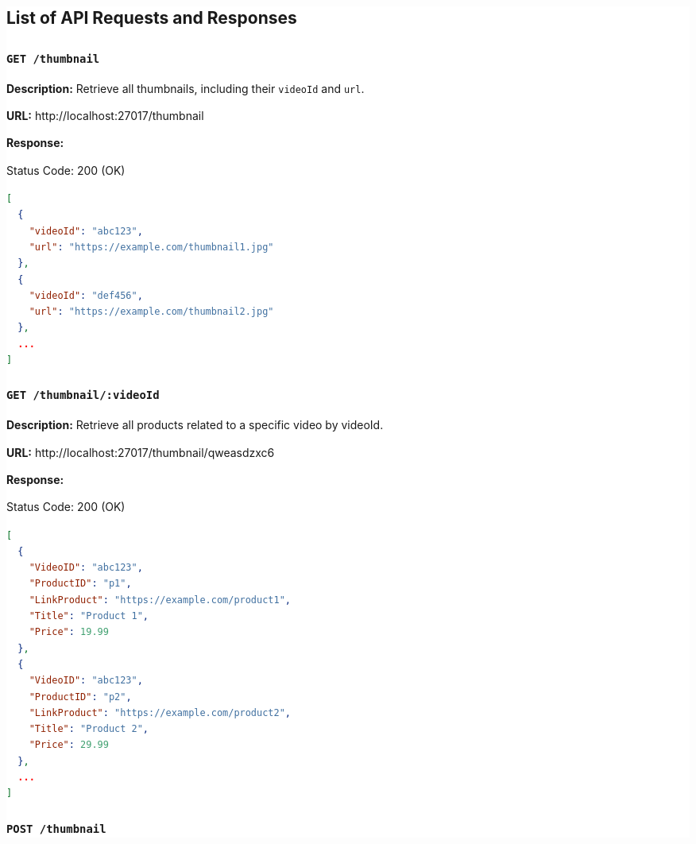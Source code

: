 ## List of API Requests and Responses
### `GET /thumbnail`

**Description:** Retrieve all thumbnails, including their `videoId` and `url`.

**URL:** http://localhost:27017/thumbnail

**Response:**

Status Code: 200 (OK)

```json
[
  {
    "videoId": "abc123",
    "url": "https://example.com/thumbnail1.jpg"
  },
  {
    "videoId": "def456",
    "url": "https://example.com/thumbnail2.jpg"
  },
  ...
]
```
### `GET /thumbnail/:videoId`

**Description:** Retrieve all products related to a specific video by videoId.

**URL:** http://localhost:27017/thumbnail/qweasdzxc6

**Response:**

Status Code: 200 (OK)

```json
[
  {
    "VideoID": "abc123",
    "ProductID": "p1",
    "LinkProduct": "https://example.com/product1",
    "Title": "Product 1",
    "Price": 19.99
  },
  {
    "VideoID": "abc123",
    "ProductID": "p2",
    "LinkProduct": "https://example.com/product2",
    "Title": "Product 2",
    "Price": 29.99
  },
  ...
]
```
### `POST /thumbnail`
